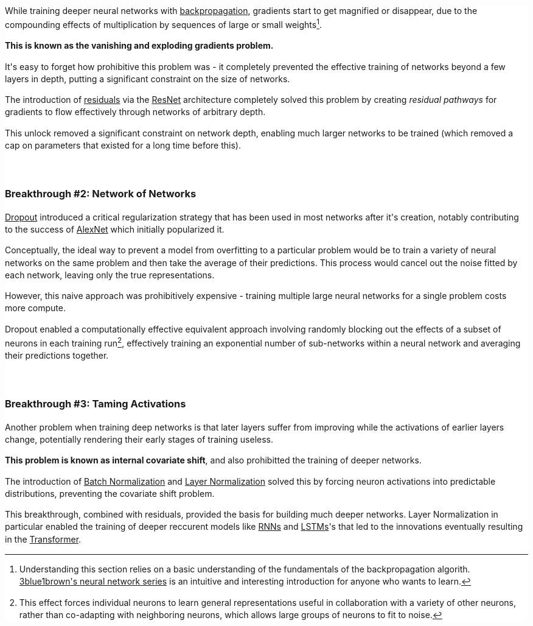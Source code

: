 While training deeper neural networks with [backpropagation](/01-deep-neural-networks/01-dnn/02-dnn.ipynb), gradients start to get magnified or disappear, due to the compounding effects of multiplication by sequences of large or small weights[^12].

**This is known as the vanishing and exploding gradients problem.**

It's easy to forget how prohibitive this problem was - it completely prevented the effective training of networks beyond a few layers in depth, putting a significant constraint on the size of networks.

The introduction of [residuals](/02-optimization-and-regularization/03-residuals/02-residuals.ipynb) via the [ResNet](/02-optimization-and-regularization/03-residuals/01-residuals.pdf) architecture completely solved this problem by creating _residual pathways_ for gradients to flow effectively through networks of arbitrary depth.

This unlock removed a significant constraint on network depth, enabling much larger networks to be trained (which removed a cap on parameters that existed for a long time before this).

<br />

[^12]: Understanding this section relies on a basic understanding of the fundamentals of the backpropagation algorith. [3blue1brown's neural network series](https://www.youtube.com/playlist?list=PLZHQObOWTQDNU6R1_67000Dx_ZCJB-3pi) is an intuitive and interesting introduction for anyone who wants to learn.

### Breakthrough #2: Network of Networks

[Dropout](/02-optimization-and-regularization/04-dropout/) introduced a critical regularization strategy that has been used in most networks after it's creation, notably contributing to the success of [AlexNet](/01-deep-neural-networks/03-alex-net/02-alex-net.ipynb) which initially popularized it.

Conceptually, the ideal way to prevent a model from overfitting to a particular problem would be to train a variety of neural networks on the same problem and then take the average of their predictions. This process would cancel out the noise fitted by each network, leaving only the true representations.

However, this naive approach was prohibitively expensive - training multiple large neural networks for a single problem costs more compute.

Dropout enabled a computationally effective equivalent approach involving randomly blocking out the effects of a subset of neurons in each training run[^13], effectively training an exponential number of sub-networks within a neural network and averaging their predictions together.

<br />

[^13]: This effect forces individual neurons to learn general representations useful in collaboration with a variety of other neurons, rather than co-adapting with neighboring neurons, which allows large groups of neurons to fit to noise.

### Breakthrough #3: Taming Activations

Another problem when training deep networks is that later layers suffer from improving while the activations of earlier layers change, potentially rendering their early stages of training useless.

**This problem is known as internal covariate shift**, and also prohibitted the training of deeper networks.

The introduction of [Batch Normalization](/02-optimization-and-regularization/05-batch-norm/) and [Layer Normalization](/02-optimization-and-regularization/06-layer-norm/) solved this by forcing neuron activations into predictable distributions, preventing the covariate shift problem.

This breakthrough, combined with residuals, provided the basis for building much deeper networks. Layer Normalization in particular enabled the training of deeper reccurent models like [RNNs](/03-sequence-modeling/01-rnn/02-rnn.ipynb) and [LSTMs](/03-sequence-modeling/02-lstm/02-lstm.ipynb)'s that led to the innovations eventually resulting in the [Transformer](/04-transformers/01-transformer/02-transformer.ipynb).


[^1]: Everyone has different definitions of intelligence, all of which are useful in different contexts, and none of which capture the full picture of what this word means. People may disagree with the specifics of this definition. I've chosen this one for the sake of simplicity to clearly frame what we're trying to achieve with deep learning from an economic perspective - I'm less concerned with it's philosophical implications here.
[^2]: Karl Friston's [Free Energy Principle](https://www.nature.com/articles/nrn2787) suggests that this definition of intelligence is also valid in the context of the brain (beware, the paper is explained with unnecessary mathematical complexity, but the core concept it describes is simple). Notably, intelligence systems create models of the world and then use those models to perform _active inference_ to modify their environments.
[^3]: This idea may seem unintuitive at first. But it's actually saying something very simple: (1) reality has a set of rules that govern what happens (2) we can model these rules by assigning probabilities to what's likely to happen, given what has already happened (3) thus, these models are probability distributions. Again, the [Free Energy Principle](https://www.nature.com/articles/nrn2787) supports this view of modeling reality.
[^4]: Assuming the true distribution we're trying to model is sufficiently complex to the point where including all information about it in the dataset would be intractable. This is almost always the case in deep learning.
[^5]: Assuming the model perfectly represents all information that exists within the dataset, which rarely happens.
[^6]: This is analogous to how adding more terms to a Taylor series yields a function closer to the original. Approximations improve with more information about the true function.
[^7]: In fact, you can think of examples where more data makes no difference. For example adding the same image to a dataset (or two images similar to each other) doesn't improve the quality of the model created. It's because these new data points don't add much new information about the true distribution.
[^8]: There was not powerful enough compute or good enough architectures to process the scale of internet datasets effectively for a long time.
[^9]: This may not actually be sufficient to keep increasing the quality of models, as a recent [analysis of zero-shot learning](https://arxiv.org/abs/2404.04125) shows that large language models ability to perform tasks increases logartihmically with the amount of relevant data in the dataset.
[^10]: The internet is a lossy compression of the entirety of human knowledge, with lot's of noise (complex and contrasting intentions behind different posts). Additionally, human knowledge itself is a very lossy (and partially inaccurate) compression of the laws of reality.
[^11]: Although, AlexNet was the result of a large number of innovations that combined to make it so effective - the increase in network depth was complemented with a use of effective optimization & regularization methods and the use of GPUs for training which enabled this increase in size.
[^14]: Specifically in parameter spaces with large variance in the gradients, a certain step-size may cause over-adjustments in certain parts of the landscape, and result in painfully slow changes in other cases.
[^15]: This idea is explored in the original [backpropagation paper](/01-deep-neural-networks/01-dnn/01-dnn.pdf).
[^16]: For example, image classification, where individual pixel values are noisy and subject to a variety of transformations.
[^17]: There are also many engineering challenges with training on increasingly large clusters of devices like GPUs that need to be able to communicate with each other.
[^18]: For those curious, [Kevin Kwok's essay on Narrative Distillation](https://kwokchain.com/2021/09/29/narrative-distillation-1/) is an excellent exploration of the power of narratives in capital and resource allocation.
[^19]: In Theil terms, you could frame this as OpenAI's "secret" or something they believe that others don't.
[^20]: This view of intelligence also paints the framework of thinking in the WaitButWhy post [The Cook and the Chef: Musk's Secret Suace](https://waitbutwhy.com/2015/11/the-cook-and-the-chef-musks-secret-sauce.html) particularly well
[^21]: This is not saying that scaling laws will get us to AGI, but that constantly pushing the constraints will get us to AGI. We may run into bottlenecks that render the scaling laws obselete at some point.
[^22]: Assuming you believe that the current systems exhibit intelligent behavior, which some people still disagree with.